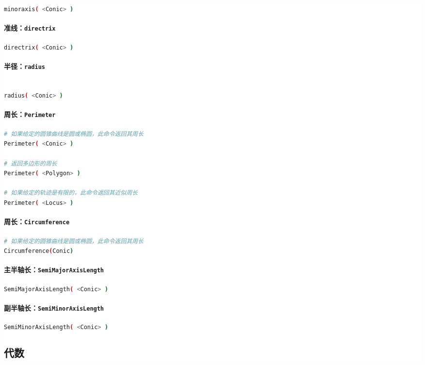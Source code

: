 ```bash
minoraxis( <Conic> )

```


#### 准线：`directrix`

```bash
directrix( <Conic> )

```


#### 半径：`radius`

```bash

radius( <Conic> )
```

#### 周长：`Perimeter`

```bash
# 如果给定的圆锥曲线是圆或椭圆，此命令返回其周长
Perimeter( <Conic> )

# 返回多边形的周长
Perimeter( <Polygon> )

# 如果给定的轨迹是有限的，此命令返回其近似周长
Perimeter( <Locus> )

```

#### 周长：`Circumference`

```bash
# 如果给定的圆锥曲线是圆或椭圆，此命令返回其周长
Circumference(Conic)
```


#### 主半轴长：`SemiMajorAxisLength`

```bash
SemiMajorAxisLength( <Conic> )

```

#### 副半轴长：`SemiMinorAxisLength`

```bash
SemiMinorAxisLength( <Conic> )

```


## 代数
